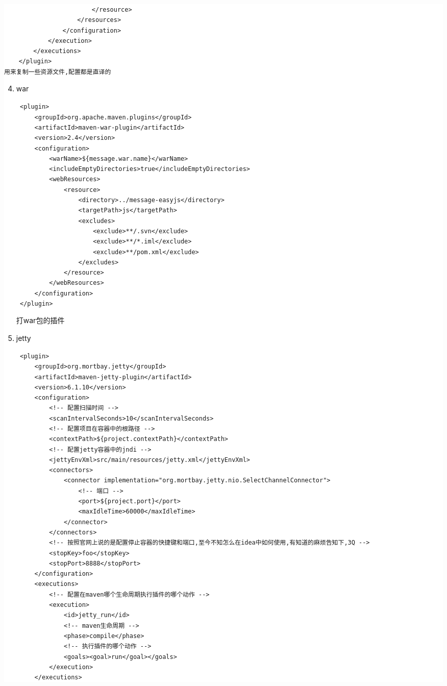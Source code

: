		                    </resource>
		                </resources>
		            </configuration>
		        </execution>
		    </executions>
		</plugin>
	用来复制一些资源文件,配置都是直译的
4. war

		<plugin>
		    <groupId>org.apache.maven.plugins</groupId>
		    <artifactId>maven-war-plugin</artifactId>
		    <version>2.4</version>
		    <configuration>
		        <warName>${message.war.name}</warName>
		        <includeEmptyDirectories>true</includeEmptyDirectories>
		        <webResources>
		            <resource>
		                <directory>../message-easyjs</directory>
		                <targetPath>js</targetPath>
		                <excludes>
		                    <exclude>**/.svn</exclude>
		                    <exclude>**/*.iml</exclude>
		                    <exclude>**/pom.xml</exclude>
		                </excludes>
		            </resource>
		        </webResources>
		    </configuration>
		</plugin>
	打war包的插件
5. jetty

		<plugin>
		    <groupId>org.mortbay.jetty</groupId>
		    <artifactId>maven-jetty-plugin</artifactId>
		    <version>6.1.10</version>
		    <configuration>
		        <!-- 配置扫描时间 -->
		        <scanIntervalSeconds>10</scanIntervalSeconds>
		        <!-- 配置项目在容器中的根路径 -->
		        <contextPath>${project.contextPath}</contextPath>
		        <!-- 配置jetty容器中的jndi -->
		        <jettyEnvXml>src/main/resources/jetty.xml</jettyEnvXml>
		        <connectors>
		            <connector implementation="org.mortbay.jetty.nio.SelectChannelConnector">
		                <!-- 端口 -->
		                <port>${project.port}</port>
		                <maxIdleTime>60000</maxIdleTime>
		            </connector>
		        </connectors>
		        <!-- 按照官网上说的是配置停止容器的快捷键和端口,至今不知怎么在idea中如何使用,有知道的麻烦告知下,3Q -->
		        <stopKey>foo</stopKey>
		        <stopPort>8888</stopPort>
		    </configuration>
		    <executions>
		        <!-- 配置在maven哪个生命周期执行插件的哪个动作 -->
		        <execution>
		            <id>jetty_run</id>
		            <!-- maven生命周期 -->
		            <phase>compile</phase>
		            <!-- 执行插件的哪个动作 -->
		            <goals><goal>run</goal></goals>
		        </execution>
		    </executions>